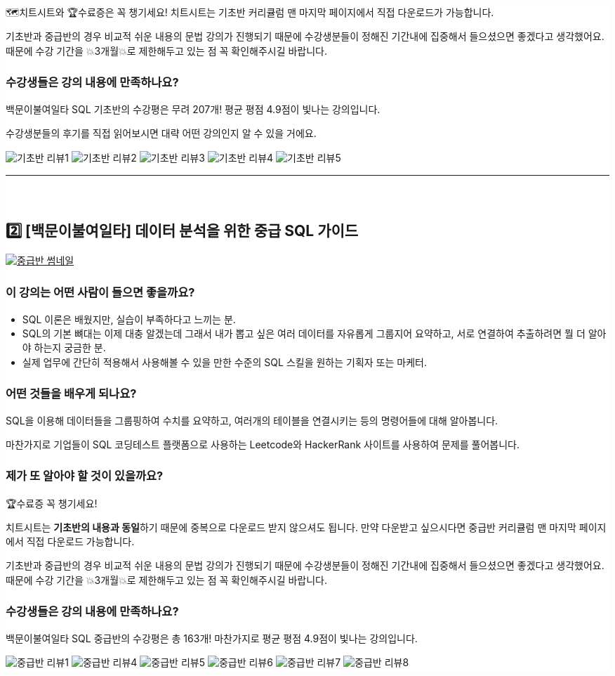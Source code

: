 🗺️치트시트와 🏆수료증은 꼭 챙기세요! 치트시트는 기초반 커리큘럼 맨 마지막 페이지에서 직접 다운로드가 가능합니다.

기초반과 중급반의 경우 비교적 쉬운 내용의 문법 강의가 진행되기 때문에 수강생분들이 정해진 기간내에 집중해서 들으셨으면 좋겠다고 생각했어요. 때문에 수강 기간을 💥3개월💥로 제한해두고 있는 점 꼭 확인해주시길 바랍니다.

### **수강생들은 강의 내용에 만족하나요?**

백문이불여일타 SQL 기초반의 수강평은 무려 207개! 평균 평점 4.9점이 빛나는 강의입니다.

수강생분들의 후기를 직접 읽어보시면 대략 어떤 강의인지 알 수 있을 거에요.

![기초반 리뷰1](./img/basic1.png)
![기초반 리뷰2](./img/basic2.png)
![기초반 리뷰3](./img/basic3.png)
![기초반 리뷰4](./img/basic4.png)
![기초반 리뷰5](./img/basic5.png)

---  
<br>  

## 2️⃣ [백문이불여일타] 데이터 분석을 위한 중급 SQL 가이드

[![중급반 썸네일](./img/mid.png)](https://www.inflearn.com/course/데이터-분석-중급-sql?inst=2fb58a97)

### **이 강의는 어떤 사람이 들으면 좋을까요?**

- SQL 이론은 배웠지만, 실습이 부족하다고 느끼는 분.
- SQL의 기본 뼈대는 이제 대충 알겠는데 그래서 내가 뽑고 싶은 여러 데이터를 자유롭게 그룹지어 요약하고, 서로 연결하여 추출하려면 뭘 더 알아야 하는지 궁금한 분.
- 실제 업무에 간단히 적용해서 사용해볼 수 있을 만한 수준의 SQL 스킬을 원하는 기획자 또는 마케터.  

### **어떤 것들을 배우게 되나요?**

SQL을 이용해 데이터들을 그룹핑하여 수치를 요약하고, 여러개의 테이블을 연결시키는 등의 명령어들에 대해 알아봅니다.

마찬가지로 기업들이 SQL 코딩테스트 플랫폼으로 사용하는 Leetcode와 HackerRank 사이트를 사용하여 문제를 풀어봅니다.  

### **제가 또 알아야 할 것이 있을까요?**

🏆수료증 꼭 챙기세요!

치트시트는 **기초반의 내용과 동일**하기 때문에 중복으로 다운로드 받지 않으셔도 됩니다. 만약 다운받고 싶으시다면 중급반 커리큘럼 맨 마지막 페이지에서 직접 다운로드 가능합니다.

기초반과 중급반의 경우 비교적 쉬운 내용의 문법 강의가 진행되기 때문에 수강생분들이 정해진 기간내에 집중해서 들으셨으면 좋겠다고 생각했어요. 때문에 수강 기간을 💥3개월💥로 제한해두고 있는 점 꼭 확인해주시길 바랍니다.  

### **수강생들은 강의 내용에 만족하나요?**

백문이불여일타 SQL 중급반의 수강평은 총 163개! 마찬가지로 평균 평점 4.9점이 빛나는 강의입니다.

![중급반 리뷰1](./img/mid1.png)
![중급반 리뷰4](./img/mid4.png)
![중급반 리뷰5](./img/mid5.png)
![중급반 리뷰6](./img/mid6.png)
![중급반 리뷰7](./img/mid7.png)
![중급반 리뷰8](./img/mid8.png)

